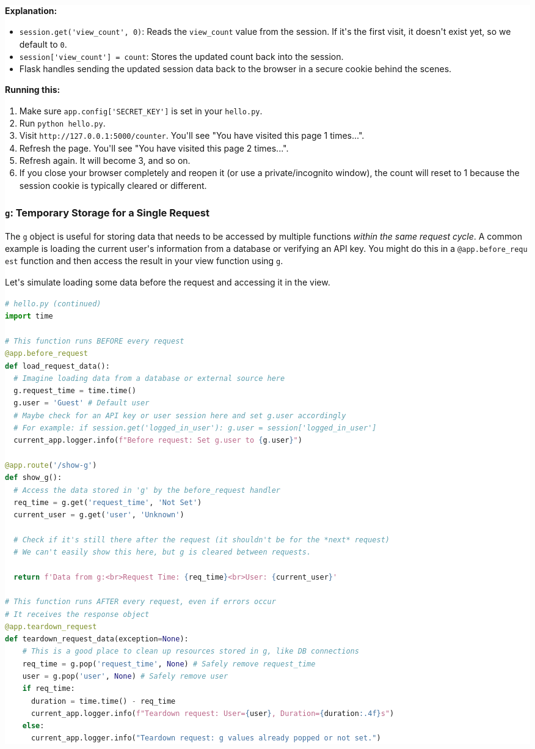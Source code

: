 ```python
```

**Explanation:**

*   `session.get('view_count', 0)`: Reads the `view_count` value from the session. If it's the first visit, it doesn't exist yet, so we default to `0`.
*   `session['view_count'] = count`: Stores the updated count back into the session.
*   Flask handles sending the updated session data back to the browser in a secure cookie behind the scenes.

**Running this:**

1.  Make sure `app.config['SECRET_KEY']` is set in your `hello.py`.
2.  Run `python hello.py`.
3.  Visit `http://127.0.0.1:5000/counter`. You'll see "You have visited this page 1 times...".
4.  Refresh the page. You'll see "You have visited this page 2 times...".
5.  Refresh again. It will become 3, and so on.
6.  If you close your browser completely and reopen it (or use a private/incognito window), the count will reset to 1 because the session cookie is typically cleared or different.

### `g`: Temporary Storage for a Single Request

The `g` object is useful for storing data that needs to be accessed by multiple functions *within the same request cycle*. A common example is loading the current user's information from a database or verifying an API key. You might do this in a `@app.before_request` function and then access the result in your view function using `g`.

Let's simulate loading some data before the request and accessing it in the view.

```python
# hello.py (continued)
import time

# This function runs BEFORE every request
@app.before_request
def load_request_data():
  # Imagine loading data from a database or external source here
  g.request_time = time.time()
  g.user = 'Guest' # Default user
  # Maybe check for an API key or user session here and set g.user accordingly
  # For example: if session.get('logged_in_user'): g.user = session['logged_in_user']
  current_app.logger.info(f"Before request: Set g.user to {g.user}")

@app.route('/show-g')
def show_g():
  # Access the data stored in 'g' by the before_request handler
  req_time = g.get('request_time', 'Not Set')
  current_user = g.get('user', 'Unknown')

  # Check if it's still there after the request (it shouldn't be for the *next* request)
  # We can't easily show this here, but g is cleared between requests.

  return f'Data from g:<br>Request Time: {req_time}<br>User: {current_user}'

# This function runs AFTER every request, even if errors occur
# It receives the response object
@app.teardown_request
def teardown_request_data(exception=None):
    # This is a good place to clean up resources stored in g, like DB connections
    req_time = g.pop('request_time', None) # Safely remove request_time
    user = g.pop('user', None) # Safely remove user
    if req_time:
      duration = time.time() - req_time
      current_app.logger.info(f"Teardown request: User={user}, Duration={duration:.4f}s")
    else:
      current_app.logger.info("Teardown request: g values already popped or not set.")
```